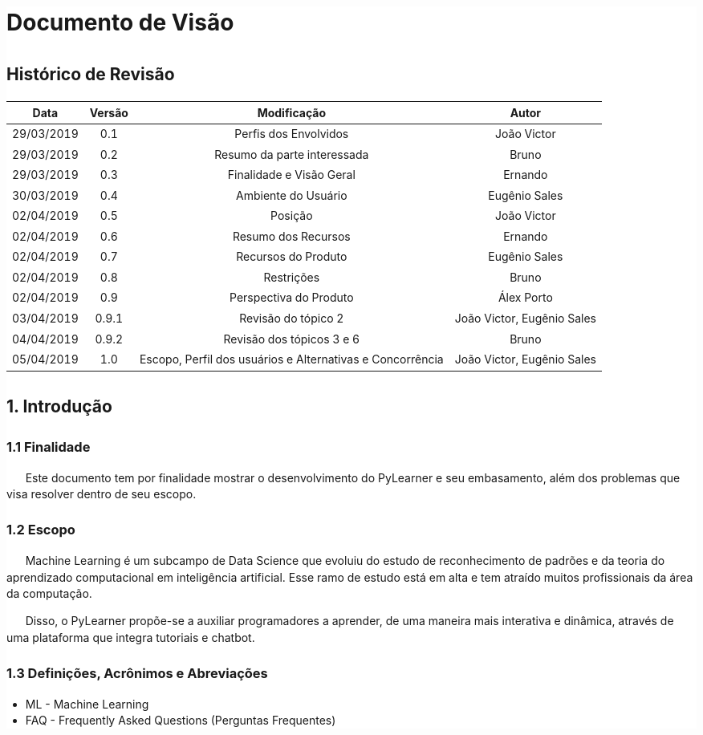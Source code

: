 
# Documento de Visão


## Histórico de Revisão

| **Data** | **Versão** | **Modificação** | **Autor** |
| :------: | :--------: | :-------------: | :-------: |
| 29/03/2019 | 0.1 | Perfis dos Envolvidos | João Victor |
| 29/03/2019 | 0.2 | Resumo da parte interessada | Bruno |
| 29/03/2019 | 0.3 | Finalidade e Visão Geral | Ernando |
| 30/03/2019 | 0.4 | Ambiente do Usuário | Eugênio Sales |
| 02/04/2019 | 0.5 | Posição | João Victor |
| 02/04/2019 | 0.6 | Resumo dos Recursos  | Ernando |
| 02/04/2019 | 0.7 | Recursos do Produto  | Eugênio Sales |
| 02/04/2019 | 0.8 | Restrições  | Bruno |
| 02/04/2019 | 0.9 | Perspectiva do Produto | Álex Porto |
| 03/04/2019 | 0.9.1 | Revisão do tópico 2 | João Victor, Eugênio Sales | 
| 04/04/2019 | 0.9.2 | Revisão dos tópicos 3 e 6 | Bruno |
| 05/04/2019 | 1.0 | Escopo, Perfil dos usuários e Alternativas e Concorrência | João Victor, Eugênio Sales |




## **1. Introdução**

### 1.1 Finalidade
  &nbsp;&nbsp;&nbsp;&nbsp;&nbsp;&nbsp;Este documento tem por finalidade mostrar o desenvolvimento do PyLearner e seu embasamento, além 
  dos problemas que visa resolver dentro de seu escopo. 

### 1.2 Escopo
&nbsp;&nbsp;&nbsp;&nbsp;&nbsp;&nbsp;Machine Learning é um subcampo de Data Science que evoluiu do estudo de reconhecimento de padrões e da teoria do aprendizado computacional em inteligência artificial. Esse ramo de estudo está em alta e tem atraído muitos profissionais da área da computação.

&nbsp;&nbsp;&nbsp;&nbsp;&nbsp;&nbsp;Disso, o PyLearner propõe-se a auxiliar programadores a aprender, de uma maneira mais interativa e dinâmica, através de uma plataforma que integra tutoriais e chatbot.  

### 1.3 Definições, Acrônimos e Abreviações

 * ML - Machine Learning
 * FAQ - Frequently Asked Questions (Perguntas Frequentes)
